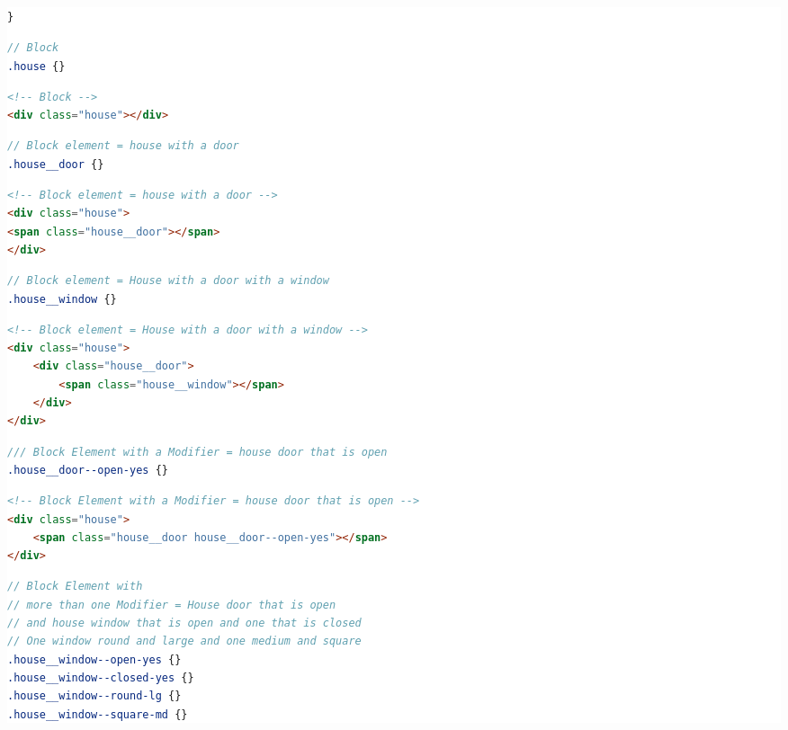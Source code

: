 ```scss
}
```



```scss
// Block
.house {}
```

```html
<!-- Block -->
<div class="house"></div>
```



```scss
// Block element = house with a door
.house__door {}
```

```html
<!-- Block element = house with a door -->
<div class="house">
<span class="house__door"></span>
</div>
```



```scss
// Block element = House with a door with a window
.house__window {}
```

```html
<!-- Block element = House with a door with a window -->
<div class="house">
	<div class="house__door">
		<span class="house__window"></span>
	</div>
</div>
```



```scss
/// Block Element with a Modifier = house door that is open
.house__door--open-yes {}
```

```html
<!-- Block Element with a Modifier = house door that is open -->
<div class="house">
	<span class="house__door house__door--open-yes"></span>
</div>
```



```scss
// Block Element with
// more than one Modifier = House door that is open
// and house window that is open and one that is closed
// One window round and large and one medium and square
.house__window--open-yes {}
.house__window--closed-yes {}
.house__window--round-lg {}
.house__window--square-md {}
```
